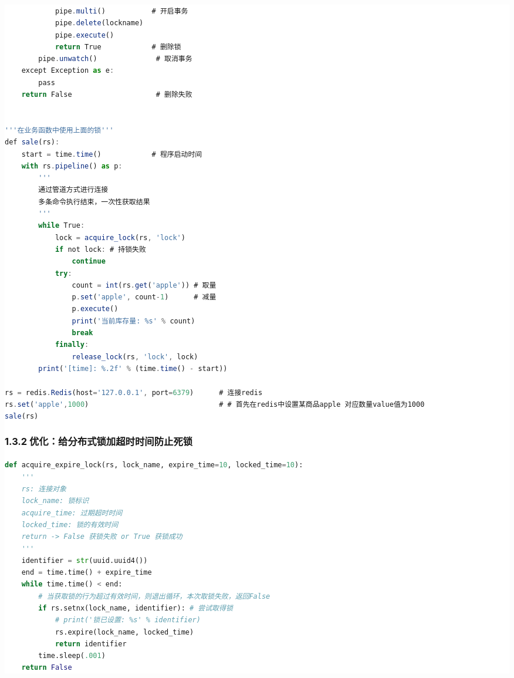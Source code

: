```javascript
            pipe.multi()           # 开启事务
            pipe.delete(lockname)
            pipe.execute()
            return True            # 删除锁
        pipe.unwatch()              # 取消事务
    except Exception as e:
        pass
    return False                    # 删除失败


'''在业务函数中使用上面的锁'''
def sale(rs):
    start = time.time()            # 程序启动时间
    with rs.pipeline() as p:
        '''
        通过管道方式进行连接
        多条命令执行结束，一次性获取结果
        '''
        while True:
            lock = acquire_lock(rs, 'lock')
            if not lock: # 持锁失败
                continue
            try:
                count = int(rs.get('apple')) # 取量
                p.set('apple', count-1)      # 减量
                p.execute()
                print('当前库存量: %s' % count)
                break
            finally:
                release_lock(rs, 'lock', lock)
        print('[time]: %.2f' % (time.time() - start))

rs = redis.Redis(host='127.0.0.1', port=6379)      # 连接redis
rs.set('apple',1000)                               # # 首先在redis中设置某商品apple 对应数量value值为1000
sale(rs)
```

### 1.3.2 优化：给分布式锁加超时时间防止死锁

```python
def acquire_expire_lock(rs, lock_name, expire_time=10, locked_time=10):
    '''
    rs: 连接对象
    lock_name: 锁标识
    acquire_time: 过期超时时间
    locked_time: 锁的有效时间
    return -> False 获锁失败 or True 获锁成功
    '''
    identifier = str(uuid.uuid4())
    end = time.time() + expire_time
    while time.time() < end:
        # 当获取锁的行为超过有效时间，则退出循环，本次取锁失败，返回False
        if rs.setnx(lock_name, identifier): # 尝试取得锁
            # print('锁已设置: %s' % identifier)
            rs.expire(lock_name, locked_time)
            return identifier
        time.sleep(.001)
    return False
```
